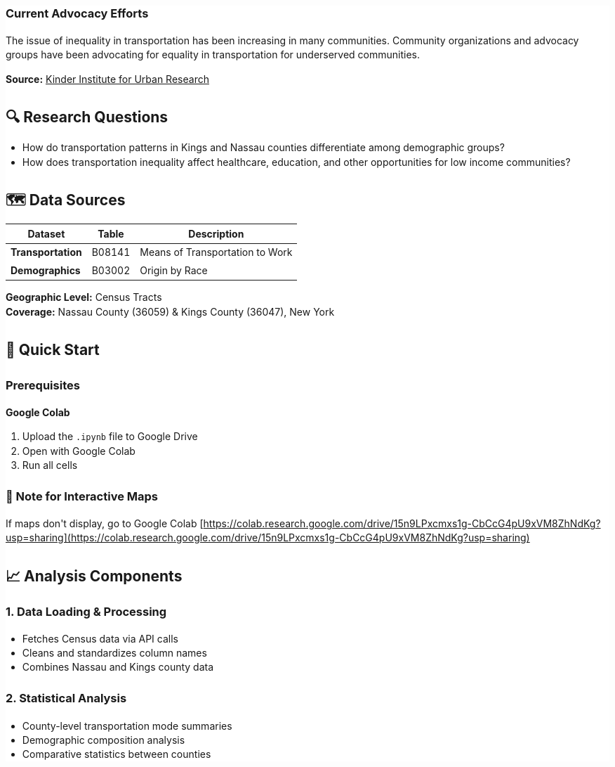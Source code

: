 ### Current Advocacy Efforts

The issue of inequality in transportation has been increasing in many communities. Community organizations and advocacy groups have been advocating for equality in transportation for underserved communities.

**Source:** [Kinder Institute for Urban Research](https://kinder.rice.edu)

## 🔍 Research Questions

- How do transportation patterns in Kings and Nassau counties differentiate among demographic groups?
- How does transportation inequality affect healthcare, education, and other opportunities for low income communities?

## 🗺️ Data Sources

| Dataset | Table | Description |
|---------|-------|-------------|
| **Transportation** | B08141 | Means of Transportation to Work |
| **Demographics** | B03002 | Origin by Race |

**Geographic Level:** Census Tracts  
**Coverage:** Nassau County (36059) & Kings County (36047), New York

## 🚀 Quick Start

### Prerequisites

**Google Colab**
1. Upload the `.ipynb` file to Google Drive
2. Open with Google Colab
3. Run all cells

### 📝 Note for Interactive Maps
If maps don't display, go to Google Colab [https://colab.research.google.com/drive/15n9LPxcmxs1g-CbCcG4pU9xVM8ZhNdKg?usp=sharing](https://colab.research.google.com/drive/15n9LPxcmxs1g-CbCcG4pU9xVM8ZhNdKg?usp=sharing)

## 📈 Analysis Components

### 1. Data Loading & Processing
- Fetches Census data via API calls
- Cleans and standardizes column names
- Combines Nassau and Kings county data

### 2. Statistical Analysis
- County-level transportation mode summaries
- Demographic composition analysis
- Comparative statistics between counties
